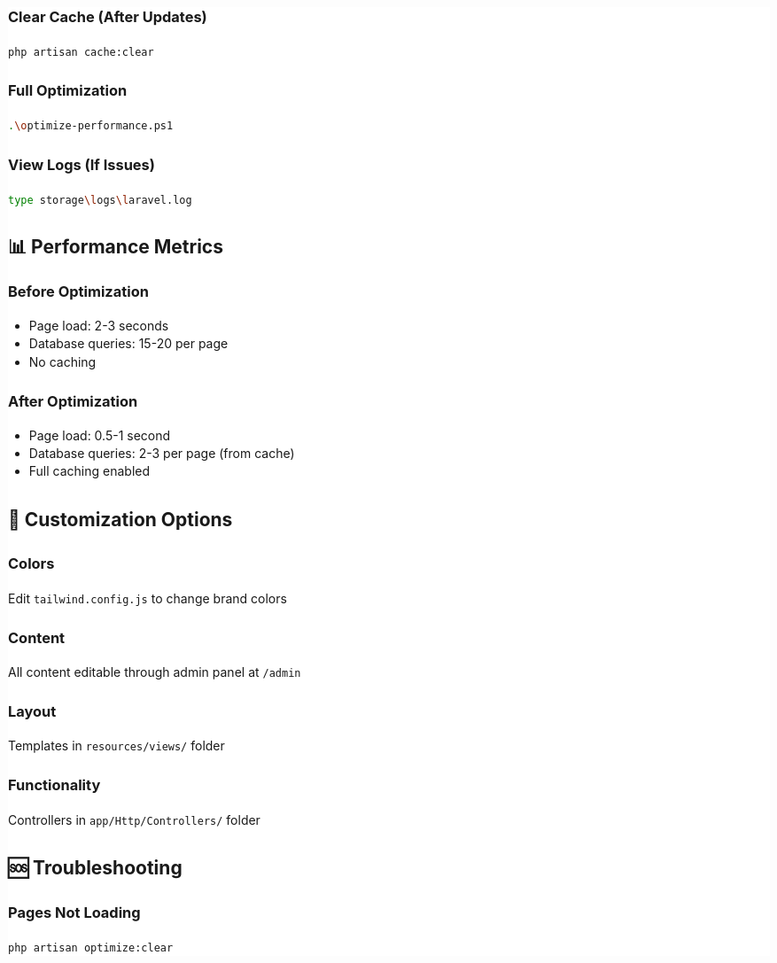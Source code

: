 ### Clear Cache (After Updates)
```bash
php artisan cache:clear
```

### Full Optimization
```bash
.\optimize-performance.ps1
```

### View Logs (If Issues)
```bash
type storage\logs\laravel.log
```

## 📊 Performance Metrics

### Before Optimization
- Page load: 2-3 seconds
- Database queries: 15-20 per page
- No caching

### After Optimization
- Page load: 0.5-1 second
- Database queries: 2-3 per page (from cache)
- Full caching enabled

## 🎨 Customization Options

### Colors
Edit `tailwind.config.js` to change brand colors

### Content
All content editable through admin panel at `/admin`

### Layout
Templates in `resources/views/` folder

### Functionality
Controllers in `app/Http/Controllers/` folder

## 🆘 Troubleshooting

### Pages Not Loading
```bash
php artisan optimize:clear
```
